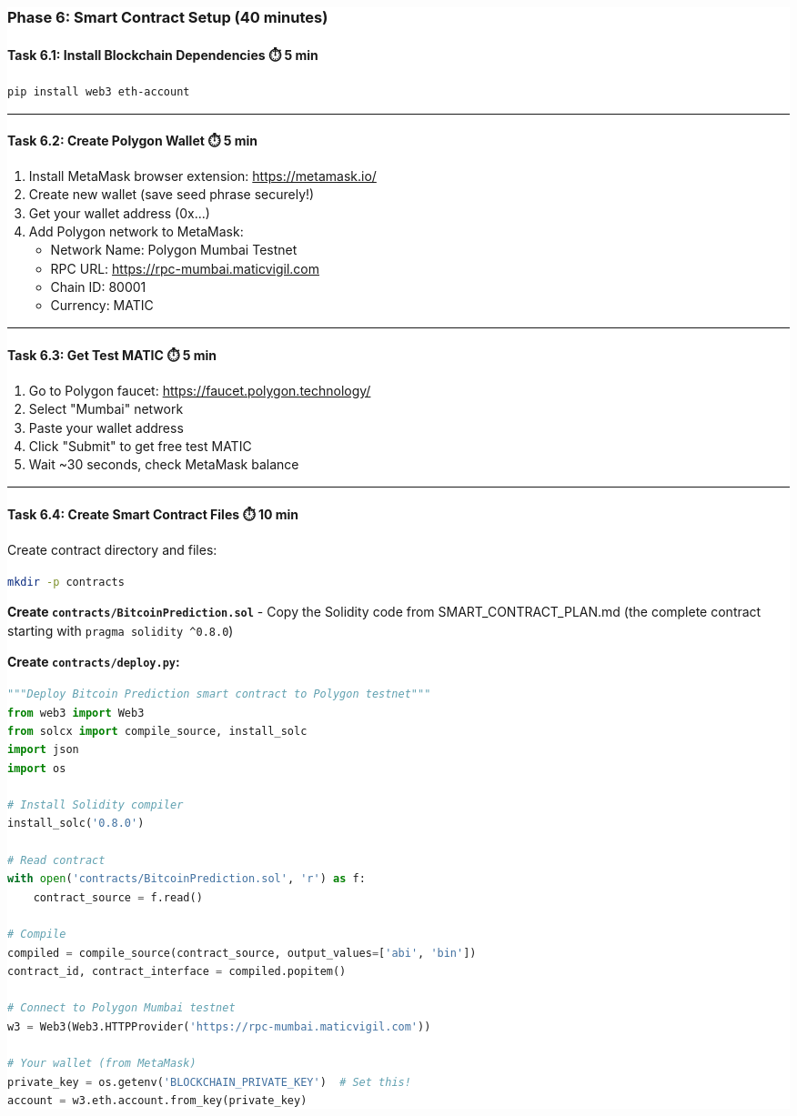 
### Phase 6: Smart Contract Setup (40 minutes)

#### Task 6.1: Install Blockchain Dependencies ⏱️ 5 min
```bash
pip install web3 eth-account
```

---

#### Task 6.2: Create Polygon Wallet ⏱️ 5 min
1. Install MetaMask browser extension: https://metamask.io/
2. Create new wallet (save seed phrase securely!)
3. Get your wallet address (0x...)
4. Add Polygon network to MetaMask:
   - Network Name: Polygon Mumbai Testnet
   - RPC URL: https://rpc-mumbai.maticvigil.com
   - Chain ID: 80001
   - Currency: MATIC

---

#### Task 6.3: Get Test MATIC ⏱️ 5 min
1. Go to Polygon faucet: https://faucet.polygon.technology/
2. Select "Mumbai" network
3. Paste your wallet address
4. Click "Submit" to get free test MATIC
5. Wait ~30 seconds, check MetaMask balance

---

#### Task 6.4: Create Smart Contract Files ⏱️ 10 min

Create contract directory and files:
```bash
mkdir -p contracts
```

**Create `contracts/BitcoinPrediction.sol`** - Copy the Solidity code from SMART_CONTRACT_PLAN.md (the complete contract starting with `pragma solidity ^0.8.0`)

**Create `contracts/deploy.py`:**
```python
"""Deploy Bitcoin Prediction smart contract to Polygon testnet"""
from web3 import Web3
from solcx import compile_source, install_solc
import json
import os

# Install Solidity compiler
install_solc('0.8.0')

# Read contract
with open('contracts/BitcoinPrediction.sol', 'r') as f:
    contract_source = f.read()

# Compile
compiled = compile_source(contract_source, output_values=['abi', 'bin'])
contract_id, contract_interface = compiled.popitem()

# Connect to Polygon Mumbai testnet
w3 = Web3(Web3.HTTPProvider('https://rpc-mumbai.maticvigil.com'))

# Your wallet (from MetaMask)
private_key = os.getenv('BLOCKCHAIN_PRIVATE_KEY')  # Set this!
account = w3.eth.account.from_key(private_key)

```